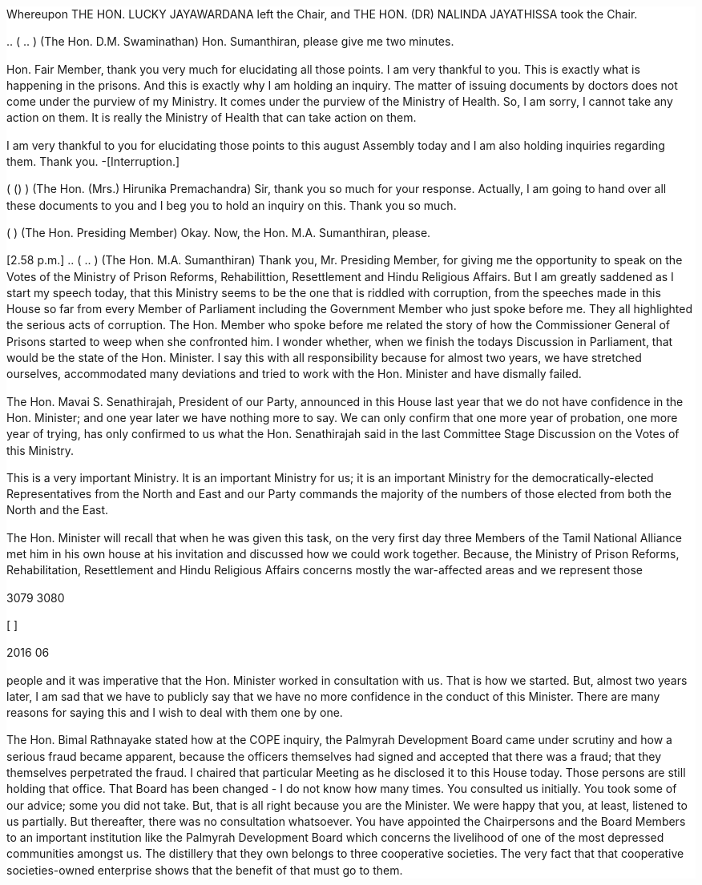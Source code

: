 Whereupon THE HON. LUCKY JAYAWARDANA left the Chair, and THE HON. (DR) NALINDA JAYATHISSA took the Chair.

.. ( .. ) (The Hon. D.M. Swaminathan) Hon. Sumanthiran, please give me two minutes.

Hon. Fair Member, thank you very much for elucidating all those points. I am very thankful to you. This is exactly what is happening in the prisons. And this is exactly why I am holding an inquiry. The matter of issuing documents by doctors does not come under the purview of my Ministry. It comes under the purview of the Ministry of Health. So, I am sorry, I cannot take any action on them. It is really the Ministry of Health that can take action on them.

I am very thankful to you for elucidating those points to this august Assembly today and I am also holding inquiries regarding them. Thank you. -[Interruption.]

( () ) (The Hon. (Mrs.) Hirunika Premachandra) Sir, thank you so much for your response. Actually, I am going to hand over all these documents to you and I beg you to hold an inquiry on this. Thank you so much.

( ) (The Hon. Presiding Member) Okay. Now, the Hon. M.A. Sumanthiran, please.

[2.58 p.m.] .. ( .. ) (The Hon. M.A. Sumanthiran) Thank you, Mr. Presiding Member, for giving me the opportunity to speak on the Votes of the Ministry of Prison Reforms, Rehabilittion, Resettlement and Hindu Religious Affairs. But I am greatly saddened as I start my speech today, that this Ministry seems to be the one that is riddled with corruption, from the speeches made in this House so far from every Member of Parliament including the Government Member who just spoke before me. They all highlighted the serious acts of corruption. The Hon. Member who spoke before me related the story of how the Commissioner General of Prisons started to weep when she confronted him. I wonder whether, when we finish the todays Discussion in Parliament, that would be the state of the Hon. Minister. I say this with all responsibility because for almost two years, we have stretched ourselves, accommodated many deviations and tried to work with the Hon. Minister and have dismally failed.

The Hon. Mavai S. Senathirajah, President of our Party, announced in this House last year that we do not have confidence in the Hon. Minister; and one year later we have nothing more to say. We can only confirm that one more year of probation, one more year of trying, has only confirmed to us what the Hon. Senathirajah said in the last Committee Stage Discussion on the Votes of this Ministry.

This is a very important Ministry. It is an important Ministry for us; it is an important Ministry for the democratically-elected Representatives from the North and East and our Party commands the majority of the numbers of those elected from both the North and the East.

The Hon. Minister will recall that when he was given this task, on the very first day three Members of the Tamil National Alliance met him in his own house at his invitation and discussed how we could work together. Because, the Ministry of Prison Reforms, Rehabilitation, Resettlement and Hindu Religious Affairs concerns mostly the war-affected areas and we represent those

3079 3080

[ ]

2016 06

people and it was imperative that the Hon. Minister worked in consultation with us. That is how we started. But, almost two years later, I am sad that we have to publicly say that we have no more confidence in the conduct of this Minister. There are many reasons for saying this and I wish to deal with them one by one.

The Hon. Bimal Rathnayake stated how at the COPE inquiry, the Palmyrah Development Board came under scrutiny and how a serious fraud became apparent, because the officers themselves had signed and accepted that there was a fraud; that they themselves perpetrated the fraud. I chaired that particular Meeting as he disclosed it to this House today. Those persons are still holding that office. That Board has been changed - I do not know how many times. You consulted us initially. You took some of our advice; some you did not take. But, that is all right because you are the Minister. We were happy that you, at least, listened to us partially. But thereafter, there was no consultation whatsoever. You have appointed the Chairpersons and the Board Members to an important institution like the Palmyrah Development Board which concerns the livelihood of one of the most depressed communities amongst us. The distillery that they own belongs to three cooperative societies. The very fact that that cooperative societies-owned enterprise shows that the benefit of that must go to them.
